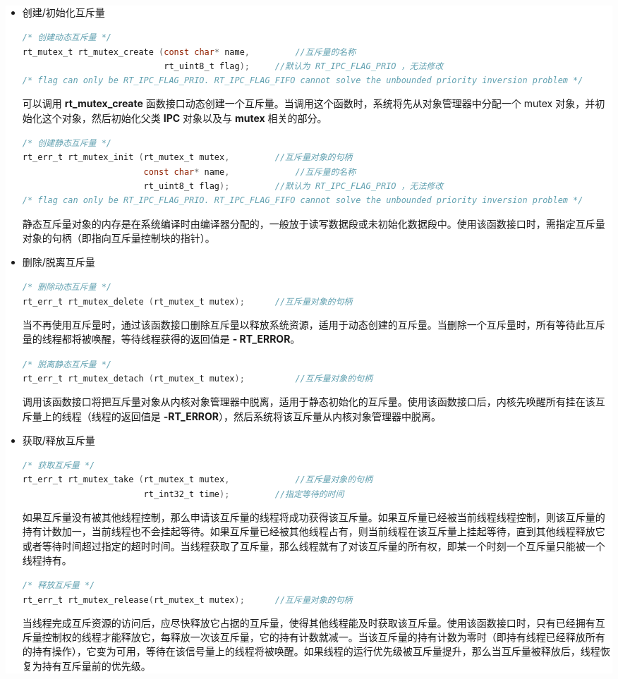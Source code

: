 * 创建/初始化互斥量

  ```c
  /* 创建动态互斥量 */
  rt_mutex_t rt_mutex_create (const char* name, 		//互斥量的名称
                              rt_uint8_t flag);		//默认为 RT_IPC_FLAG_PRIO ，无法修改
  /* flag can only be RT_IPC_FLAG_PRIO. RT_IPC_FLAG_FIFO cannot solve the unbounded priority inversion problem */
  ```

  可以调用  **rt_mutex_create**  函数接口动态创建一个互斥量。当调用这个函数时，系统将先从对象管理器中分配一个 mutex 对象，并初始化这个对象，然后初始化父类 **IPC** 对象以及与 **mutex** 相关的部分。

  ```c
  /* 创建静态互斥量 */
  rt_err_t rt_mutex_init (rt_mutex_t mutex,			//互斥量对象的句柄
                          const char* name, 			//互斥量的名称
                          rt_uint8_t flag);			//默认为 RT_IPC_FLAG_PRIO ，无法修改
  /* flag can only be RT_IPC_FLAG_PRIO. RT_IPC_FLAG_FIFO cannot solve the unbounded priority inversion problem */
  ```

  静态互斥量对象的内存是在系统编译时由编译器分配的，一般放于读写数据段或未初始化数据段中。使用该函数接口时，需指定互斥量对象的句柄（即指向互斥量控制块的指针）。

* 删除/脱离互斥量

  ```c
  /* 删除动态互斥量 */
  rt_err_t rt_mutex_delete (rt_mutex_t mutex);		//互斥量对象的句柄
  ```

  当不再使用互斥量时，通过该函数接口删除互斥量以释放系统资源，适用于动态创建的互斥量。当删除一个互斥量时，所有等待此互斥量的线程都将被唤醒，等待线程获得的返回值是 **- RT_ERROR**。

  ```c
  /* 脱离静态互斥量 */
  rt_err_t rt_mutex_detach (rt_mutex_t mutex);      	//互斥量对象的句柄
  ```

  调用该函数接口将把互斥量对象从内核对象管理器中脱离，适用于静态初始化的互斥量。使用该函数接口后，内核先唤醒所有挂在该互斥量上的线程（线程的返回值是 **-RT_ERROR**），然后系统将该互斥量从内核对象管理器中脱离。

* 获取/释放互斥量

  ```c
  /* 获取互斥量 */
  rt_err_t rt_mutex_take (rt_mutex_t mutex, 			//互斥量对象的句柄
                          rt_int32_t time);			//指定等待的时间
  ```

  如果互斥量没有被其他线程控制，那么申请该互斥量的线程将成功获得该互斥量。如果互斥量已经被当前线程线程控制，则该互斥量的持有计数加一，当前线程也不会挂起等待。如果互斥量已经被其他线程占有，则当前线程在该互斥量上挂起等待，直到其他线程释放它或者等待时间超过指定的超时时间。当线程获取了互斥量，那么线程就有了对该互斥量的所有权，即某一个时刻一个互斥量只能被一个线程持有。

  ```c
  /* 释放互斥量 */
  rt_err_t rt_mutex_release(rt_mutex_t mutex);		//互斥量对象的句柄
  ```

  当线程完成互斥资源的访问后，应尽快释放它占据的互斥量，使得其他线程能及时获取该互斥量。使用该函数接口时，只有已经拥有互斥量控制权的线程才能释放它，每释放一次该互斥量，它的持有计数就减一。当该互斥量的持有计数为零时（即持有线程已经释放所有的持有操作），它变为可用，等待在该信号量上的线程将被唤醒。如果线程的运行优先级被互斥量提升，那么当互斥量被释放后，线程恢复为持有互斥量前的优先级。
